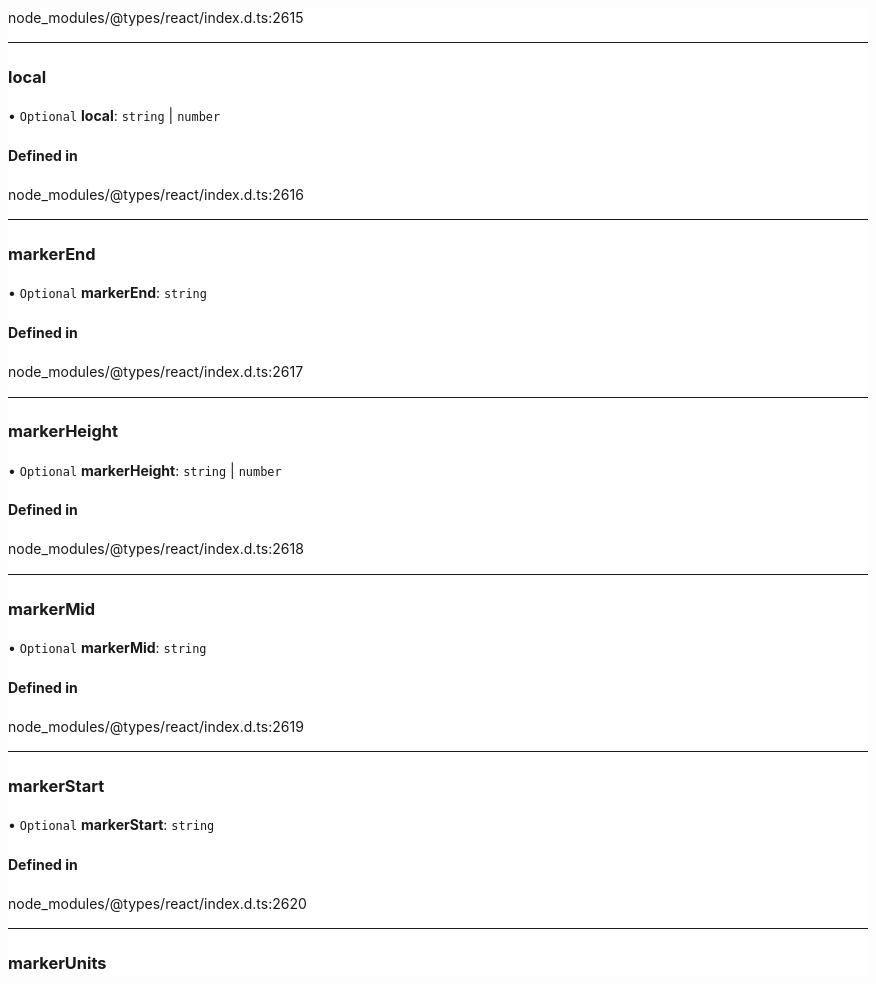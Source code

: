 node_modules/@types/react/index.d.ts:2615

___

### local

• `Optional` **local**: `string` \| `number`

#### Defined in

node_modules/@types/react/index.d.ts:2616

___

### markerEnd

• `Optional` **markerEnd**: `string`

#### Defined in

node_modules/@types/react/index.d.ts:2617

___

### markerHeight

• `Optional` **markerHeight**: `string` \| `number`

#### Defined in

node_modules/@types/react/index.d.ts:2618

___

### markerMid

• `Optional` **markerMid**: `string`

#### Defined in

node_modules/@types/react/index.d.ts:2619

___

### markerStart

• `Optional` **markerStart**: `string`

#### Defined in

node_modules/@types/react/index.d.ts:2620

___

### markerUnits
